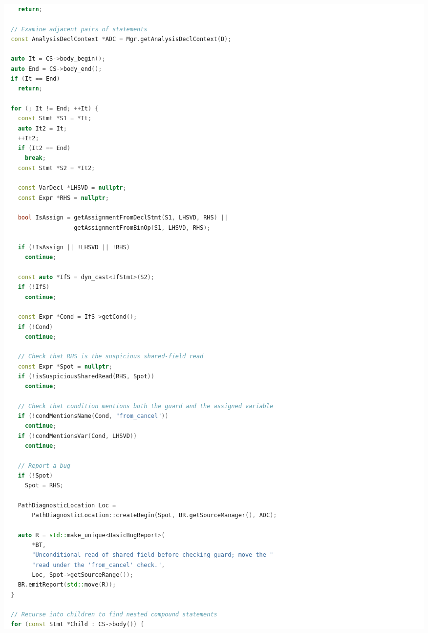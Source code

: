 ```cpp
    return;

  // Examine adjacent pairs of statements
  const AnalysisDeclContext *ADC = Mgr.getAnalysisDeclContext(D);

  auto It = CS->body_begin();
  auto End = CS->body_end();
  if (It == End)
    return;

  for (; It != End; ++It) {
    const Stmt *S1 = *It;
    auto It2 = It;
    ++It2;
    if (It2 == End)
      break;
    const Stmt *S2 = *It2;

    const VarDecl *LHSVD = nullptr;
    const Expr *RHS = nullptr;

    bool IsAssign = getAssignmentFromDeclStmt(S1, LHSVD, RHS) ||
                    getAssignmentFromBinOp(S1, LHSVD, RHS);

    if (!IsAssign || !LHSVD || !RHS)
      continue;

    const auto *IfS = dyn_cast<IfStmt>(S2);
    if (!IfS)
      continue;

    const Expr *Cond = IfS->getCond();
    if (!Cond)
      continue;

    // Check that RHS is the suspicious shared-field read
    const Expr *Spot = nullptr;
    if (!isSuspiciousSharedRead(RHS, Spot))
      continue;

    // Check that condition mentions both the guard and the assigned variable
    if (!condMentionsName(Cond, "from_cancel"))
      continue;
    if (!condMentionsVar(Cond, LHSVD))
      continue;

    // Report a bug
    if (!Spot)
      Spot = RHS;

    PathDiagnosticLocation Loc =
        PathDiagnosticLocation::createBegin(Spot, BR.getSourceManager(), ADC);

    auto R = std::make_unique<BasicBugReport>(
        *BT,
        "Unconditional read of shared field before checking guard; move the "
        "read under the 'from_cancel' check.",
        Loc, Spot->getSourceRange());
    BR.emitReport(std::move(R));
  }

  // Recurse into children to find nested compound statements
  for (const Stmt *Child : CS->body()) {
```